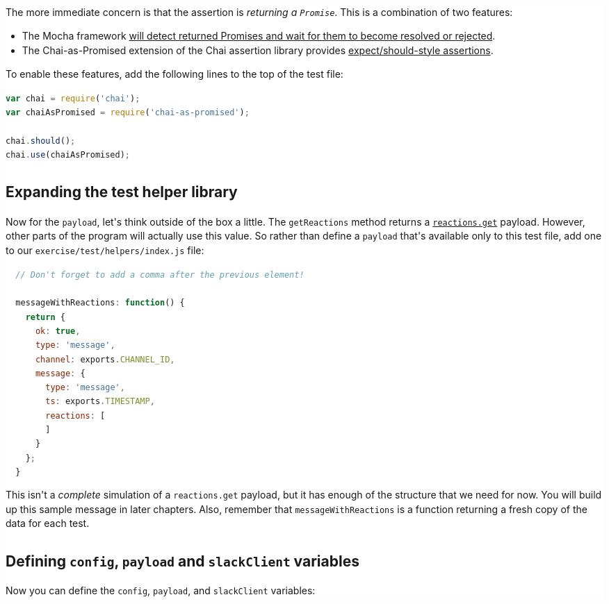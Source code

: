 The more immediate concern is that the assertion is _returning a `Promise`_.
This is a combination of two features:

- The Mocha framework [will detect returned Promises and wait for them to
  become resolved or rejected](https://mochajs.org/#working-with-promises).
- The Chai-as-Promised extension of the Chai assertion library provides
  [expect/should-style assertions](https://www.npmjs.com/package/chai-as-promised#should-expect-interface).

To enable these features, add the following lines to the top of the test file:

```js
var chai = require('chai');
var chaiAsPromised = require('chai-as-promised');

chai.should();
chai.use(chaiAsPromised);
```

## Expanding the test helper library

Now for the `payload`, let's think outside of the box a little. The
`getReactions` method returns a
[`reactions.get`](https://api.slack.com/methods/reactions.get) payload.
However, other parts of the program will actually use this value. So rather
than define a `payload` that's available only to this test file, add one
to our `exercise/test/helpers/index.js` file:

```js
  // Don't forget to add a comma after the previous element!

  messageWithReactions: function() {
    return {
      ok: true,
      type: 'message',
      channel: exports.CHANNEL_ID,
      message: {
        type: 'message',
        ts: exports.TIMESTAMP,
        reactions: [
        ]
      }
    };
  }
```

This isn't a _complete_ simulation of a `reactions.get` payload, but it has
enough of the structure that we need for now. You will build up this sample
message in later chapters. Also, remember that `messageWithReactions` is a
function returning a fresh copy of the data for each test.

## Defining `config`, `payload` and `slackClient` variables

Now you can define the `config`, `payload`, and `slackClient` variables:
